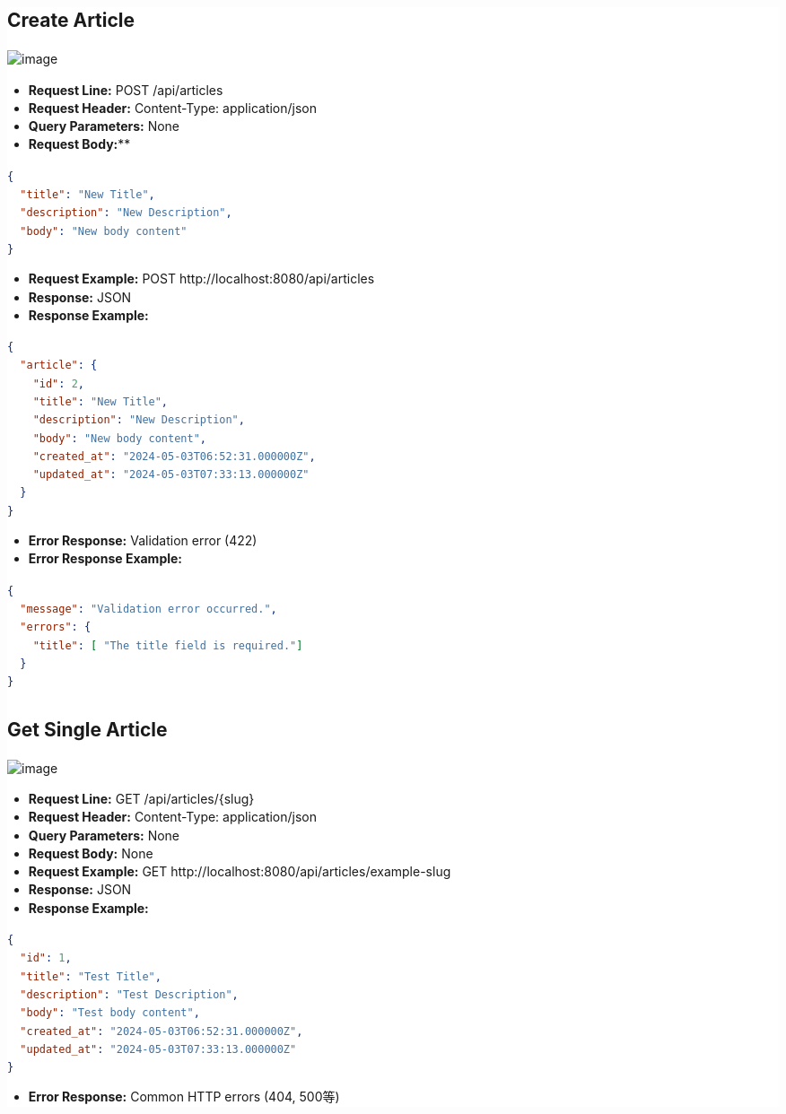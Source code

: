 ## Create Article

![image](https://github.com/OBookBook/RealWorld-Laravel11-API-Docker/assets/130152109/4685faa4-ae77-422b-9d6c-5bff68b7e680)


- **Request Line:** POST /api/articles
- **Request Header:** Content-Type: application/json
- **Query Parameters:** None
- **Request Body:**** 
```json
{
  "title": "New Title",
  "description": "New Description",
  "body": "New body content"
}
```
- **Request Example:** POST http://localhost:8080/api/articles 
- **Response:** JSON
- **Response Example:**
```json
{
  "article": {
    "id": 2,
    "title": "New Title",
    "description": "New Description",
    "body": "New body content",
    "created_at": "2024-05-03T06:52:31.000000Z",
    "updated_at": "2024-05-03T07:33:13.000000Z"
  }
}
```
- **Error Response:** Validation error (422)
- **Error Response Example:**
```json
{
  "message": "Validation error occurred.",
  "errors": {
    "title": [ "The title field is required."]
  }
}
```

## Get Single Article

![image](https://github.com/OBookBook/RealWorld-Laravel11-API-Docker/assets/130152109/1695f6d4-b3a2-474b-895f-c68df0f3f091)

- **Request Line:** GET /api/articles/{slug}
- **Request Header:** Content-Type: application/json
- **Query Parameters:** None
- **Request Body:** None
- **Request Example:** GET http://localhost:8080/api/articles/example-slug
- **Response:** JSON
- **Response Example:**
```json
{
  "id": 1,
  "title": "Test Title",
  "description": "Test Description",
  "body": "Test body content",
  "created_at": "2024-05-03T06:52:31.000000Z",
  "updated_at": "2024-05-03T07:33:13.000000Z"
}
```
- **Error Response:** Common HTTP errors (404, 500等)